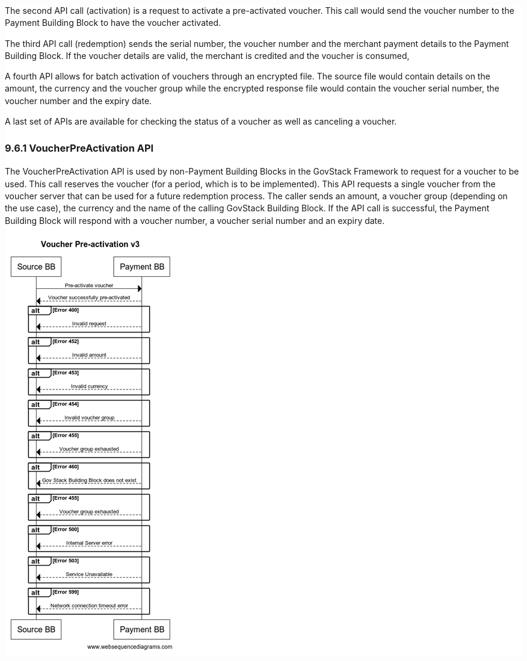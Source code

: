 &#x20;The second API call (activation) is a request to activate a pre-activated voucher. This call would send the voucher number to the Payment Building Block to have the voucher activated.

&#x20;The third API call (redemption) sends the serial number, the voucher number and the merchant payment details to the Payment Building Block. If the voucher details are valid, the merchant is credited and the voucher is consumed,

A fourth API allows for batch activation of vouchers through an encrypted file. The source file would contain details on the amount, the currency and the voucher group while the encrypted response file would contain the voucher serial number, the voucher number and the expiry date.

A last set of APIs are available for checking the status of a voucher as well as canceling a voucher.

### 9.6.1 VoucherPreActivation API

The VoucherPreActivation API is used by non-Payment Building Blocks in the GovStack Framework to request for a voucher to be used. This call reserves the voucher (for a period, which is to be implemented). This API requests a single voucher from the voucher server that can be used for a future redemption process. The caller sends an amount, a voucher group (depending on the use case), the currency and the name of the calling GovStack Building Block. If the API call is successful, the Payment Building Block will respond with a voucher number, a voucher serial number and an expiry date.

![](<../.gitbook/assets/image9 (1).png>)
